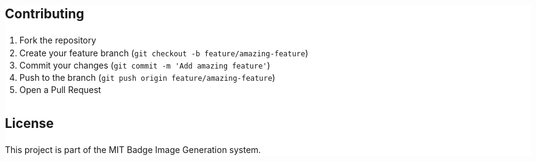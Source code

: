 ## Contributing

1. Fork the repository
2. Create your feature branch (`git checkout -b feature/amazing-feature`)
3. Commit your changes (`git commit -m 'Add amazing feature'`)
4. Push to the branch (`git push origin feature/amazing-feature`)
5. Open a Pull Request

## License

This project is part of the MIT Badge Image Generation system.